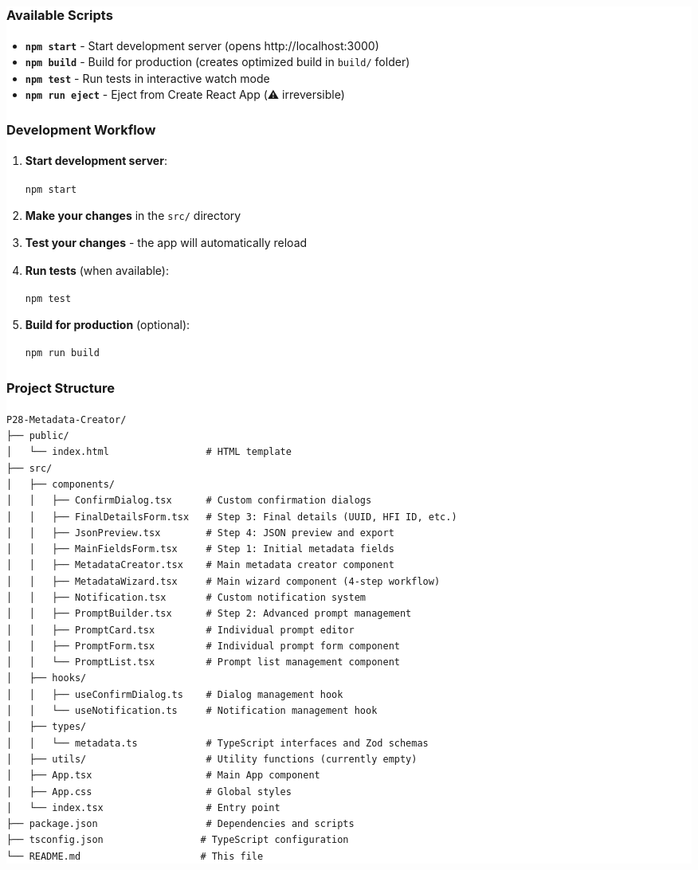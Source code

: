 ### Available Scripts

- **`npm start`** - Start development server (opens http://localhost:3000)
- **`npm build`** - Build for production (creates optimized build in `build/` folder)
- **`npm test`** - Run tests in interactive watch mode
- **`npm run eject`** - Eject from Create React App (⚠️ irreversible)

### Development Workflow

1. **Start development server**:
   ```bash
   npm start
   ```

2. **Make your changes** in the `src/` directory

3. **Test your changes** - the app will automatically reload

4. **Run tests** (when available):
   ```bash
   npm test
   ```

5. **Build for production** (optional):
   ```bash
   npm run build
   ```

### Project Structure

```
P28-Metadata-Creator/
├── public/
│   └── index.html                 # HTML template
├── src/
│   ├── components/
│   │   ├── ConfirmDialog.tsx      # Custom confirmation dialogs
│   │   ├── FinalDetailsForm.tsx   # Step 3: Final details (UUID, HFI ID, etc.)
│   │   ├── JsonPreview.tsx        # Step 4: JSON preview and export
│   │   ├── MainFieldsForm.tsx     # Step 1: Initial metadata fields
│   │   ├── MetadataCreator.tsx    # Main metadata creator component
│   │   ├── MetadataWizard.tsx     # Main wizard component (4-step workflow)
│   │   ├── Notification.tsx       # Custom notification system
│   │   ├── PromptBuilder.tsx      # Step 2: Advanced prompt management
│   │   ├── PromptCard.tsx         # Individual prompt editor
│   │   ├── PromptForm.tsx         # Individual prompt form component
│   │   └── PromptList.tsx         # Prompt list management component
│   ├── hooks/
│   │   ├── useConfirmDialog.ts    # Dialog management hook
│   │   └── useNotification.ts     # Notification management hook
│   ├── types/
│   │   └── metadata.ts            # TypeScript interfaces and Zod schemas
│   ├── utils/                     # Utility functions (currently empty)
│   ├── App.tsx                    # Main App component
│   ├── App.css                    # Global styles
│   └── index.tsx                  # Entry point
├── package.json                   # Dependencies and scripts
├── tsconfig.json                 # TypeScript configuration
└── README.md                     # This file
```
